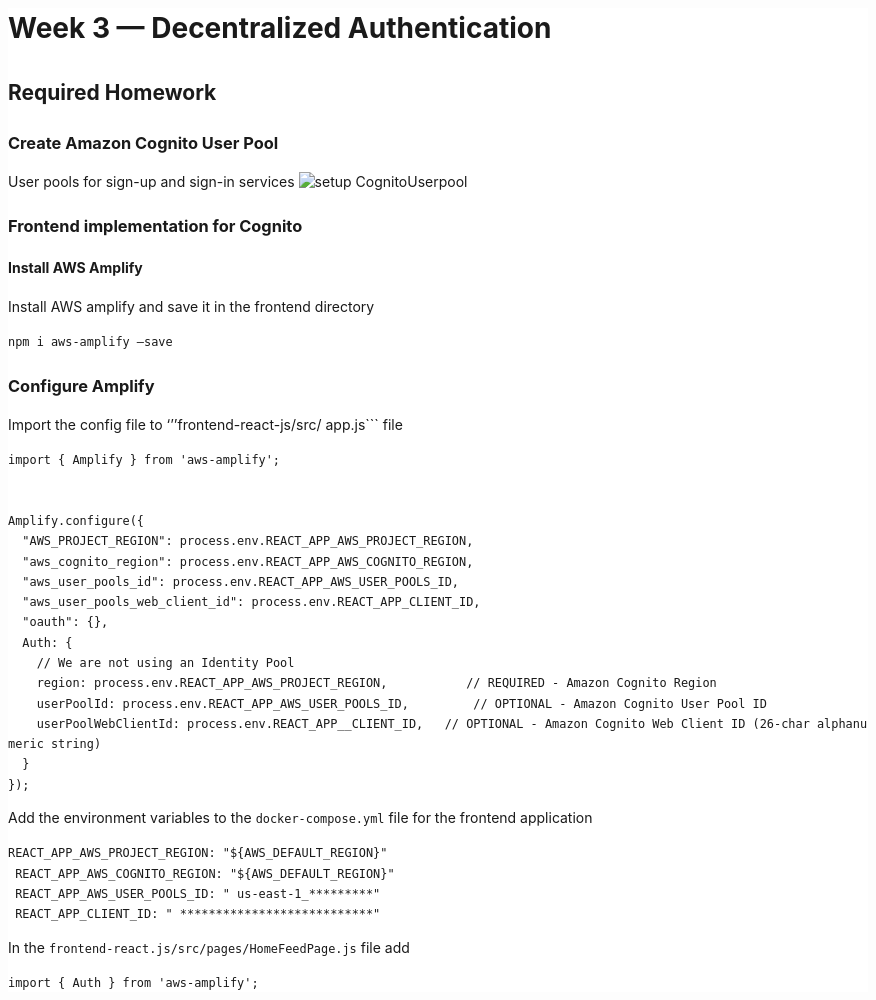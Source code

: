 # Week 3 — Decentralized Authentication
## Required Homework
### Create Amazon Cognito User Pool
User pools for sign-up and sign-in services
 ![setup CognitoUserpool](https://user-images.githubusercontent.com/102387885/224463427-eadc54c7-f83f-415f-b55e-e0d77ff98497.png)

### Frontend implementation for Cognito
#### Install AWS Amplify
Install AWS amplify and save it in the frontend directory
```
npm i aws-amplify –save
```
### Configure Amplify
Import the config file to ‘’’frontend-react-js/src/
app.js``` file

```
import { Amplify } from 'aws-amplify';


Amplify.configure({
  "AWS_PROJECT_REGION": process.env.REACT_APP_AWS_PROJECT_REGION,
  "aws_cognito_region": process.env.REACT_APP_AWS_COGNITO_REGION,
  "aws_user_pools_id": process.env.REACT_APP_AWS_USER_POOLS_ID,
  "aws_user_pools_web_client_id": process.env.REACT_APP_CLIENT_ID,
  "oauth": {},
  Auth: {
    // We are not using an Identity Pool
    region: process.env.REACT_APP_AWS_PROJECT_REGION,           // REQUIRED - Amazon Cognito Region
    userPoolId: process.env.REACT_APP_AWS_USER_POOLS_ID,         // OPTIONAL - Amazon Cognito User Pool ID
    userPoolWebClientId: process.env.REACT_APP__CLIENT_ID,   // OPTIONAL - Amazon Cognito Web Client ID (26-char alphanumeric string)
  }
});
```

Add the environment variables to the ```docker-compose.yml``` file for the frontend application
```
REACT_APP_AWS_PROJECT_REGION: "${AWS_DEFAULT_REGION}"
 REACT_APP_AWS_COGNITO_REGION: "${AWS_DEFAULT_REGION}"
 REACT_APP_AWS_USER_POOLS_ID: " us-east-1_*********"
 REACT_APP_CLIENT_ID: " ***************************"
```

In the ```frontend-react.js/src/pages/HomeFeedPage.js``` file add
```
import { Auth } from 'aws-amplify';
```

